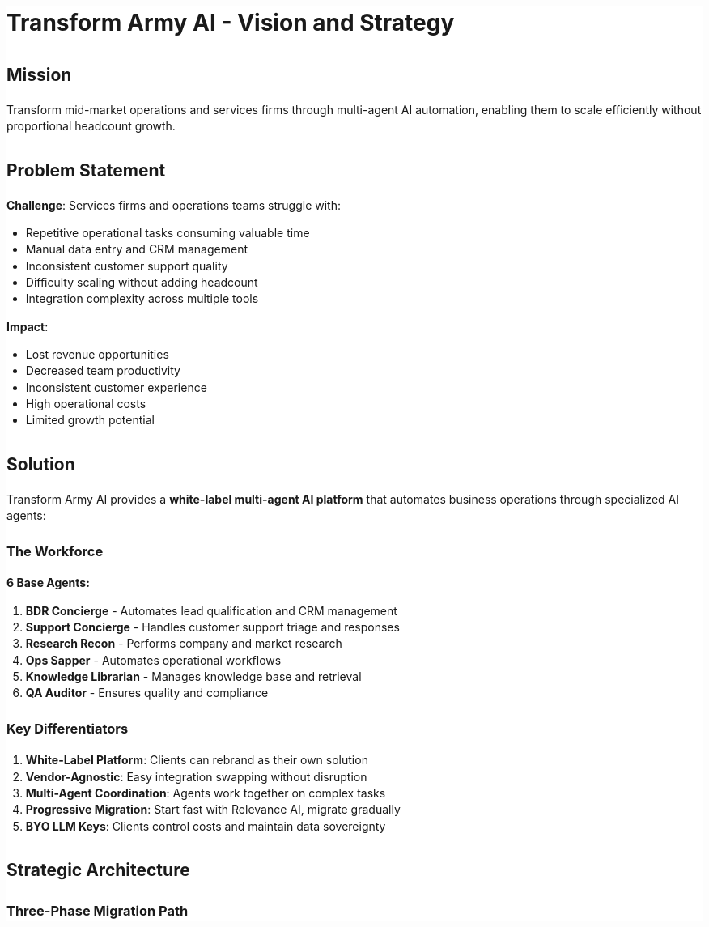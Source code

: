 # Transform Army AI - Vision and Strategy

## Mission

Transform mid-market operations and services firms through multi-agent AI automation, enabling them to scale efficiently without proportional headcount growth.

## Problem Statement

**Challenge**: Services firms and operations teams struggle with:
- Repetitive operational tasks consuming valuable time
- Manual data entry and CRM management
- Inconsistent customer support quality
- Difficulty scaling without adding headcount
- Integration complexity across multiple tools

**Impact**:
- Lost revenue opportunities
- Decreased team productivity
- Inconsistent customer experience
- High operational costs
- Limited growth potential

## Solution

Transform Army AI provides a **white-label multi-agent AI platform** that automates business operations through specialized AI agents:

### The Workforce

**6 Base Agents:**
1. **BDR Concierge** - Automates lead qualification and CRM management
2. **Support Concierge** - Handles customer support triage and responses
3. **Research Recon** - Performs company and market research
4. **Ops Sapper** - Automates operational workflows
5. **Knowledge Librarian** - Manages knowledge base and retrieval
6. **QA Auditor** - Ensures quality and compliance

### Key Differentiators

1. **White-Label Platform**: Clients can rebrand as their own solution
2. **Vendor-Agnostic**: Easy integration swapping without disruption
3. **Multi-Agent Coordination**: Agents work together on complex tasks
4. **Progressive Migration**: Start fast with Relevance AI, migrate gradually
5. **BYO LLM Keys**: Clients control costs and maintain data sovereignty

## Strategic Architecture

### Three-Phase Migration Path
